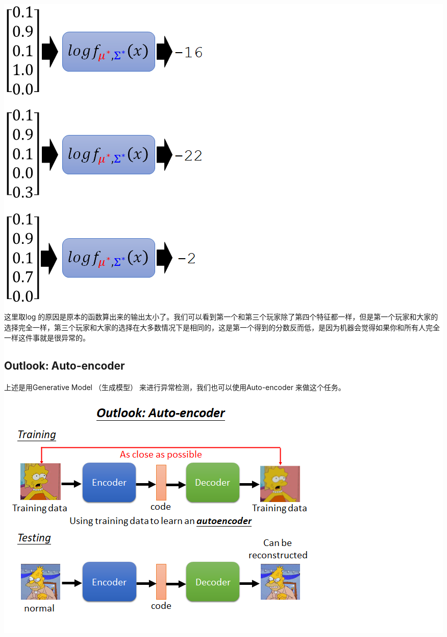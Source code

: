 ![image-20201108145843183](images/image-20201108145843183.png)

这里取log 的原因是原本的函数算出来的输出太小了。我们可以看到第一个和第三个玩家除了第四个特征都一样，但是第一个玩家和大家的选择完全一样，第三个玩家和大家的选择在大多数情况下是相同的，这是第一个得到的分数反而低，是因为机器会觉得如果你和所有人完全一样这件事就是很异常的。



## Outlook: Auto-encoder

上述是用Generative Model （生成模型） 来进行异常检测，我们也可以使用Auto-encoder 来做这个任务。

![image-20201108150302883](images/image-20201108150302883.png)
